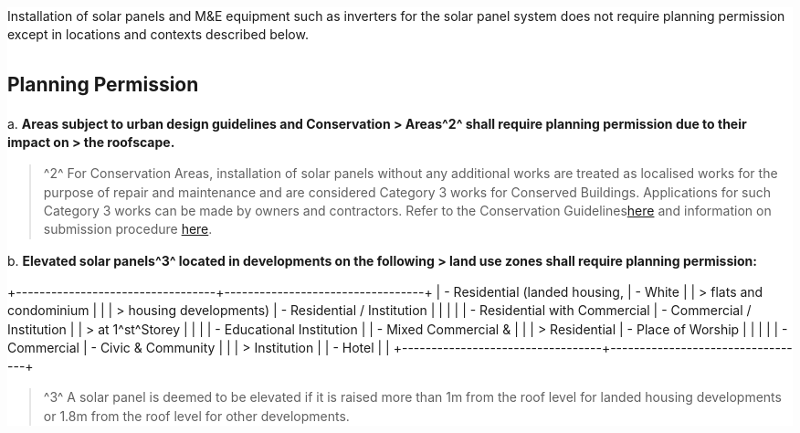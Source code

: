 Installation of solar panels and M&E equipment such as inverters for the
solar panel system does not require planning permission except in
locations and contexts described below.

## Planning Permission

a.  **Areas subject to urban design guidelines and Conservation
    > Areas^2^ shall require planning permission due to their impact on
    > the roofscape.**

> ^2^ For Conservation Areas, installation of solar panels without any
> additional works are treated as localised works for the purpose of
> repair and maintenance and are considered Category 3 works for
> Conserved Buildings. Applications for such Category 3 works can be
> made by owners and contractors. Refer to the Conservation
> Guidelines[here](https://intranet.ura.gov.sg/Corporate/Guidelines/Development-Control/Residential/Flats-Condominiums/~/link.aspx?_id=6F28BA0B83114572ACA7DC1DFB84DBAC&_z=z) and
> information on submission
> procedure [here](https://intranet.ura.gov.sg/Corporate/Guidelines/Development-Control/Residential/Flats-Condominiums/~/link.aspx?_id=C2CDF8FDF76E401086C69F6F63B875B5&_z=z).

b.  **Elevated solar panels^3^ located in developments on the following
    > land use zones shall require planning permission:**

+----------------------------------+----------------------------------+
| -   Residential (landed housing, | -   White                        |
|     > flats and condominium      |                                  |
|     > housing developments)      | -   Residential / Institution    |
|                                  |                                  |
| -   Residential with Commercial  | -   Commercial / Institution     |
|     > at 1^st^Storey             |                                  |
|                                  | -   Educational Institution      |
| -   Mixed Commercial &           |                                  |
|     > Residential                | -   Place of Worship             |
|                                  |                                  |
| -   Commercial                   | -   Civic & Community            |
|                                  |     > Institution                |
| -   Hotel                        |                                  |
+----------------------------------+----------------------------------+

> ^3^ A solar panel is deemed to be elevated if it is raised more than
> 1m from the roof level for landed housing developments or 1.8m from
> the roof level for other developments.
